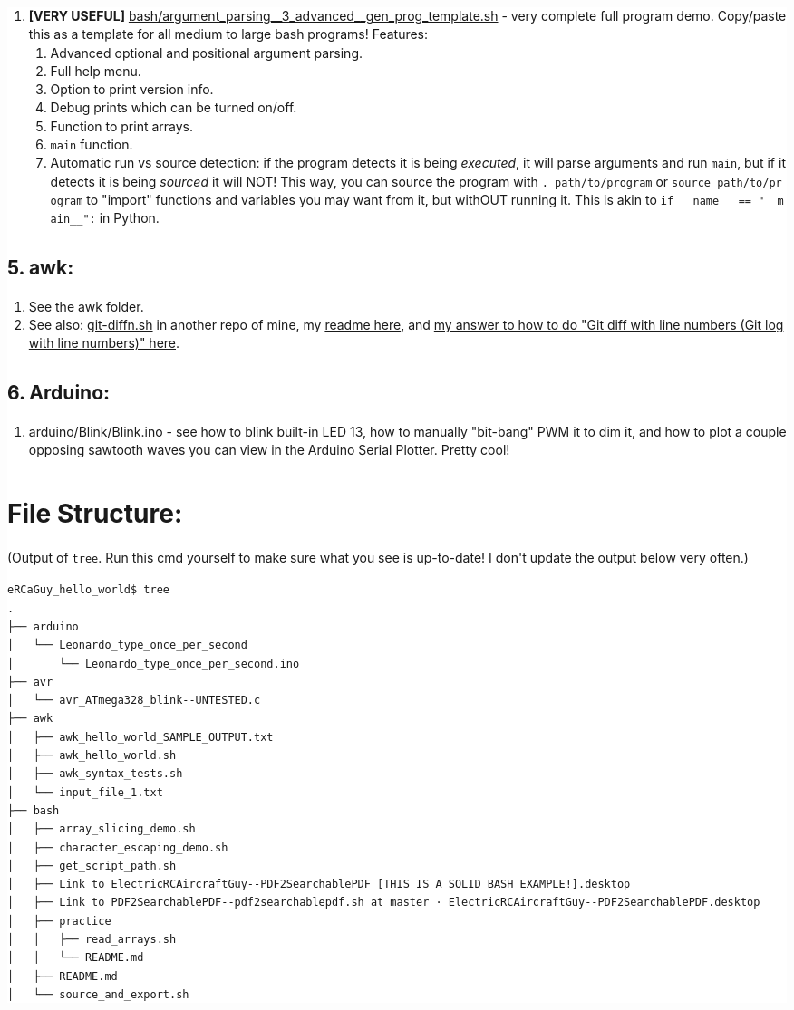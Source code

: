 1. **[VERY USEFUL]** [bash/argument_parsing__3_advanced__gen_prog_template.sh](bash/argument_parsing__3_advanced__gen_prog_template.sh) - very complete full program demo. Copy/paste this as a template for all medium to large bash programs! Features:
    1. Advanced optional and positional argument parsing.
    1. Full help menu. 
    1. Option to print version info.
    1. Debug prints which can be turned on/off.
    1. Function to print arrays.
    1. `main` function.
    1. Automatic run vs source detection: if the program detects it is being _executed_, it will parse arguments and run `main`, but if it detects it is being _sourced_ it will NOT! This way, you can source the program with `. path/to/program` or `source path/to/program` to "import" functions and variables you may want from it, but withOUT running it. This is akin to `if __name__ == "__main__":` in Python.


<a id="5-awk"></a>
## 5. awk:
1. See the [awk](awk) folder.
1. See also: [git-diffn.sh](https://github.com/ElectricRCAircraftGuy/eRCaGuy_dotfiles/blob/master/useful_scripts/git-diffn.sh) in another repo of mine, my [readme here](https://github.com/ElectricRCAircraftGuy/eRCaGuy_dotfiles/blob/master/useful_scripts/README_git-diffn.md), and [my answer to how to do "Git diff with line numbers (Git log with line numbers)" here](https://stackoverflow.com/questions/24455377/git-diff-with-line-numbers-git-log-with-line-numbers/61997003#61997003).


<a id="6-arduino"></a>
## 6. Arduino:
1. [arduino/Blink/Blink.ino](arduino/Blink/Blink.ino) - see how to blink built-in LED 13, how to manually "bit-bang" PWM it to dim it, and how to plot a couple opposing sawtooth waves you can view in the Arduino Serial Plotter. Pretty cool!


<a id="file-structure"></a>
# File Structure:
(Output of `tree`. Run this cmd yourself to make sure what you see is up-to-date! I don't update the output below very often.)

```
eRCaGuy_hello_world$ tree
.
├── arduino
│   └── Leonardo_type_once_per_second
│       └── Leonardo_type_once_per_second.ino
├── avr
│   └── avr_ATmega328_blink--UNTESTED.c
├── awk
│   ├── awk_hello_world_SAMPLE_OUTPUT.txt
│   ├── awk_hello_world.sh
│   ├── awk_syntax_tests.sh
│   └── input_file_1.txt
├── bash
│   ├── array_slicing_demo.sh
│   ├── character_escaping_demo.sh
│   ├── get_script_path.sh
│   ├── Link to ElectricRCAircraftGuy--PDF2SearchablePDF [THIS IS A SOLID BASH EXAMPLE!].desktop
│   ├── Link to PDF2SearchablePDF--pdf2searchablepdf.sh at master · ElectricRCAircraftGuy--PDF2SearchablePDF.desktop
│   ├── practice
│   │   ├── read_arrays.sh
│   │   └── README.md
│   ├── README.md
│   └── source_and_export.sh
```

  [pthread_create]: https://www.man7.org/linux/man-pages/man3/pthread_create.3.html
  [dotfiles]: https://github.com/ElectricRCAircraftGuy/eRCaGuy_dotfiles